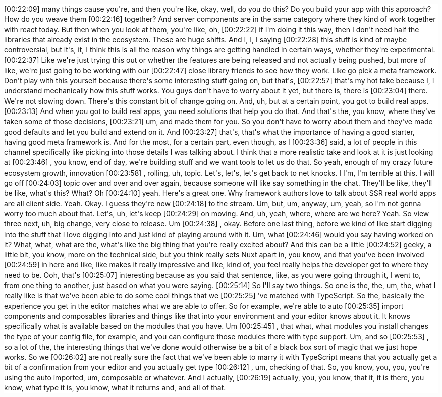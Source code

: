 [00:22:09]  many things cause you're, and then you're like, okay, well, do you do this? Do you build your app with this approach? How do you weave them
[00:22:16]  together? And server components are in the same category where they kind of work together with react today. But then when you look at them, you're like, oh,
[00:22:22]  if I'm doing it this way, then I don't need half the libraries that already exist in the ecosystem. These are huge shifts. And I, I, I saying
[00:22:28]  this stuff is kind of maybe controversial, but it's, it, I think this is all the reason why things are getting handled in certain ways, whether they're experimental.
[00:22:37]  Like we're just trying this out or whether the features are being released and not actually being pushed, but more of like, we're just going to be working with our
[00:22:47]  close library friends to see how they work. Like go pick a meta framework. Don't play with this yourself because there's some interesting stuff going on, but that's,
[00:22:57]  that's my hot take because I, I understand mechanically how this stuff works. You guys don't have to worry about it yet, but there is, there is
[00:23:04]  there. We're not slowing down. There's this constant bit of change going on. And, uh, but at a certain point, you got to build real apps.
[00:23:13]  And when you got to build real apps, you need solutions that help you do that. And that's the, you know, where they've taken some of those decisions,
[00:23:21]  um, and made them for you. So you don't have to worry about them and they've made good defaults and let you build and extend on it. And
[00:23:27]  that's, that's what the importance of having a good starter, having good meta framework is. And for the most, for a certain part, even though, as I
[00:23:36]  said, a lot of people in this channel specifically like picking into those details I was talking about. I think that a more realistic take and look at it is just looking at
[00:23:46] , you know, end of day, we're building stuff and we want tools to let us do that. So yeah, enough of my crazy future ecosystem growth, innovation
[00:23:58] , rolling, uh, topic. Let's, let's, let's get back to net knocks. I I'm, I'm terrible at this. I will go off
[00:24:03]  topic over and over and over again, because someone will like say something in the chat. They'll be like, they'll be like, what's this? What? Oh
[00:24:10]  yeah. Here's a great one. Why framework authors love to talk about SSR real world apps are all client side. Yeah. Okay. I guess they're new
[00:24:18]  to the stream. Um, but, um, anyway, um, yeah, so I'm not gonna worry too much about that. Let's, uh, let's keep
[00:24:29]  on moving. And, uh, yeah, where, where are we here? Yeah. So view three next, uh, big change, very close to release. Um
[00:24:38] , okay. Before one last thing, before we kind of like start digging into the stuff that I love digging into and just kind of playing around with it. Um, what
[00:24:46]  would you say having worked on it? What, what, what are the, what's like the big thing that you're really excited about? And this can be a little
[00:24:52]  geeky, a little bit, you know, more on the technical side, but you think really sets Nuxt apart in, you know, and that you've been involved
[00:24:59]  in here and like, like makes it really impressive and like, kind of, you feel really helps the developer get to where they need to be. Ooh, that's
[00:25:07]  interesting because as you said that sentence, like, as you were going through it, I went to, from one thing to another, just based on what you were saying.
[00:25:14]  So I'll say two things. So one is the, the, um, the, what I really like is that we've been able to do some cool things that we
[00:25:25] 've matched with TypeScript. So the, basically the experience you get in the editor matches what we are able to offer. So for example, we're able to auto
[00:25:35]  import components and composables libraries and things like that into your environment and your editor knows about it. It knows specifically what is available based on the modules that you have. Um
[00:25:45] , that what, what modules you install changes the type of your config file, for example, and you can configure those modules there with type support. Um, and so
[00:25:53] , so a lot of the, the interesting things that we've done would otherwise be a bit of a black box sort of magic that we just hope works. So we
[00:26:02]  are not really sure the fact that we've been able to marry it with TypeScript means that you actually get a bit of a confirmation from your editor and you actually get type
[00:26:12] , um, checking of that. So, you know, you, you, you're using the auto imported, um, composable or whatever. And I actually,
[00:26:19]  actually, you, you know, that it, it is there, you know, what type it is, you know, what it returns and, and all of that.